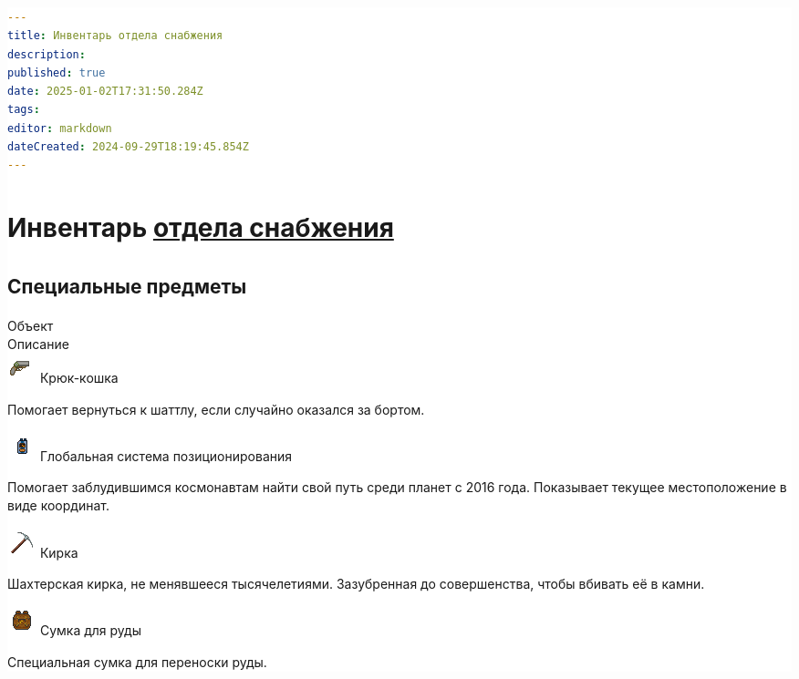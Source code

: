 ```yaml
---
title: Инвентарь отдела снабжения
description: 
published: true
date: 2025-01-02T17:31:50.284Z
tags: 
editor: markdown
dateCreated: 2024-09-29T18:19:45.854Z
---
```


<h1>Инвентарь <a href="/roles/supplydepartment">отдела снабжения</a></h1>

<h2>Специальные предметы</h2>

<div class="table-with-II-columns cargo">
  <div class="table-title">Объект</div>
  <div class="table-title">Описание</div>
  
  <div class="table-item button">
    <img src="/guides/cargo/items/grappling-gun.png" alt="grappling-gun.png" />
		Крюк-кошка
  </div>
  <div class="table-item">
    <p>Помогает вернуться к шаттлу, если случайно оказался за бортом.</p>
  </div>
  
  <div class="table-item button">
    <img src="/guides/cargo/items/gps.gif" alt="gps.gif" />
		Глобальная система позиционирования
  </div>
  <div class="table-item">
    <p>Помогает заблудившимся космонавтам найти свой путь среди планет с 2016 года. Показывает текущее местоположение в виде координат.</p>
  </div>
  
  <div class="table-item button">
    <img src="/guides/cargo/items/pickaxe.png" alt="pickaxe.png" />
		Кирка
  </div>
  <div class="table-item">
    <p>Шахтерская кирка, не менявшееся тысячелетиями. Зазубренная до совершенства, чтобы вбивать её в камни.</p>
  </div>
  
  <div class="table-item button">
    <img src="/guides/cargo/items/ore-bag.png" alt="ore-bag.png" />
		Сумка для руды
  </div>
  <div class="table-item">
    <p>Cпециальная сумка для переноски руды.</p>
  </div>
  